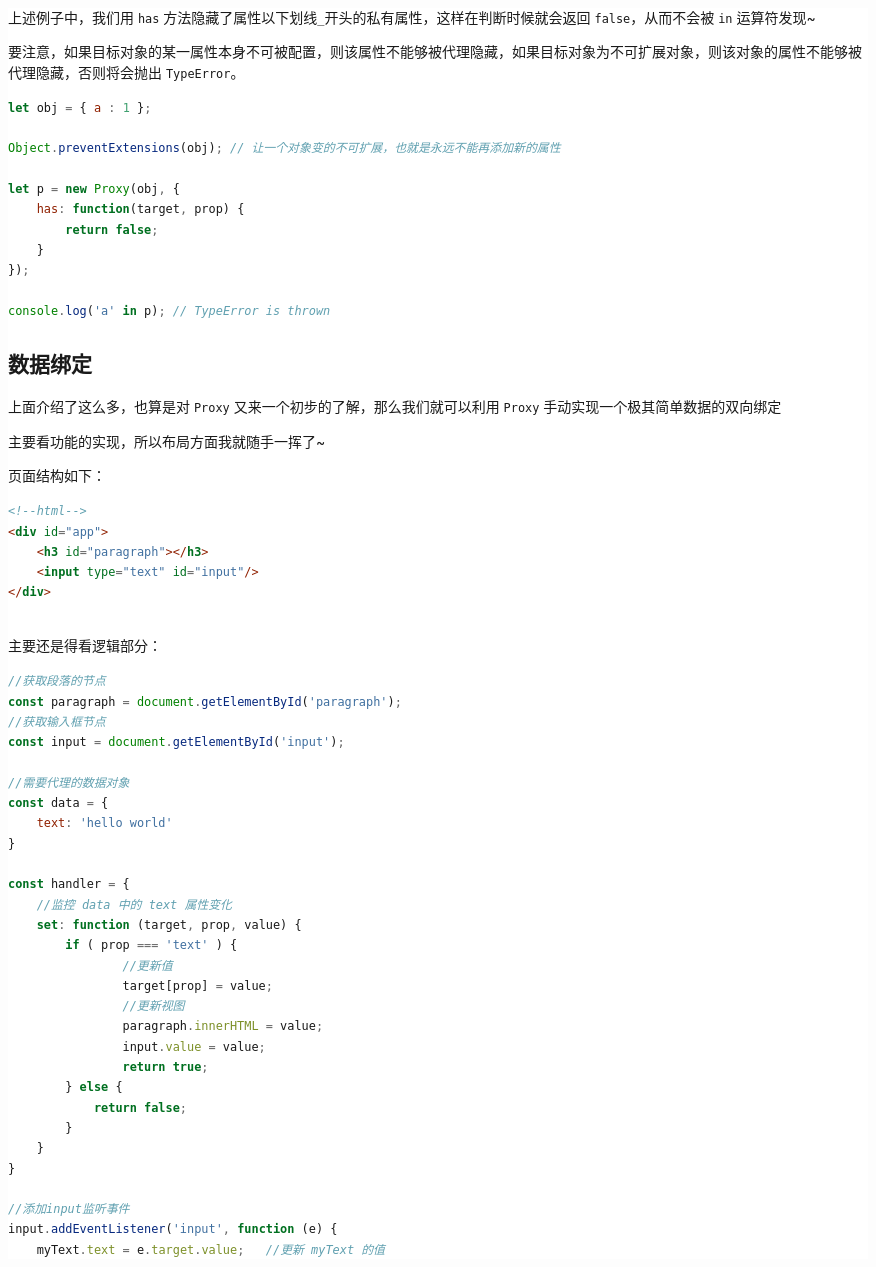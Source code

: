 上述例子中，我们用 `has` 方法隐藏了属性以下划线`_`开头的私有属性，这样在判断时候就会返回 `false`，从而不会被 `in` 运算符发现~

要注意，如果目标对象的某一属性本身不可被配置，则该属性不能够被代理隐藏，如果目标对象为不可扩展对象，则该对象的属性不能够被代理隐藏，否则将会抛出 `TypeError`。

```js
let obj = { a : 1 };

Object.preventExtensions(obj); // 让一个对象变的不可扩展，也就是永远不能再添加新的属性

let p = new Proxy(obj, {
	has: function(target, prop) {
		return false;
	}
});

console.log('a' in p); // TypeError is thrown
```

## 数据绑定

上面介绍了这么多，也算是对 `Proxy` 又来一个初步的了解，那么我们就可以利用 `Proxy` 手动实现一个极其简单数据的双向绑定

主要看功能的实现，所以布局方面我就随手一挥了~

页面结构如下：

```html
<!--html-->
<div id="app">
    <h3 id="paragraph"></h3>
    <input type="text" id="input"/>
</div>
 
```

主要还是得看逻辑部分：

```js
//获取段落的节点
const paragraph = document.getElementById('paragraph');
//获取输入框节点
const input = document.getElementById('input');
    
//需要代理的数据对象
const data = {
	text: 'hello world'
}

const handler = {
	//监控 data 中的 text 属性变化
	set: function (target, prop, value) {
    	if ( prop === 'text' ) {
                //更新值
                target[prop] = value;
                //更新视图
                paragraph.innerHTML = value;
                input.value = value;
                return true;
    	} else {
    		return false;
    	}
	}
}

//添加input监听事件
input.addEventListener('input', function (e) {
    myText.text = e.target.value;   //更新 myText 的值
```